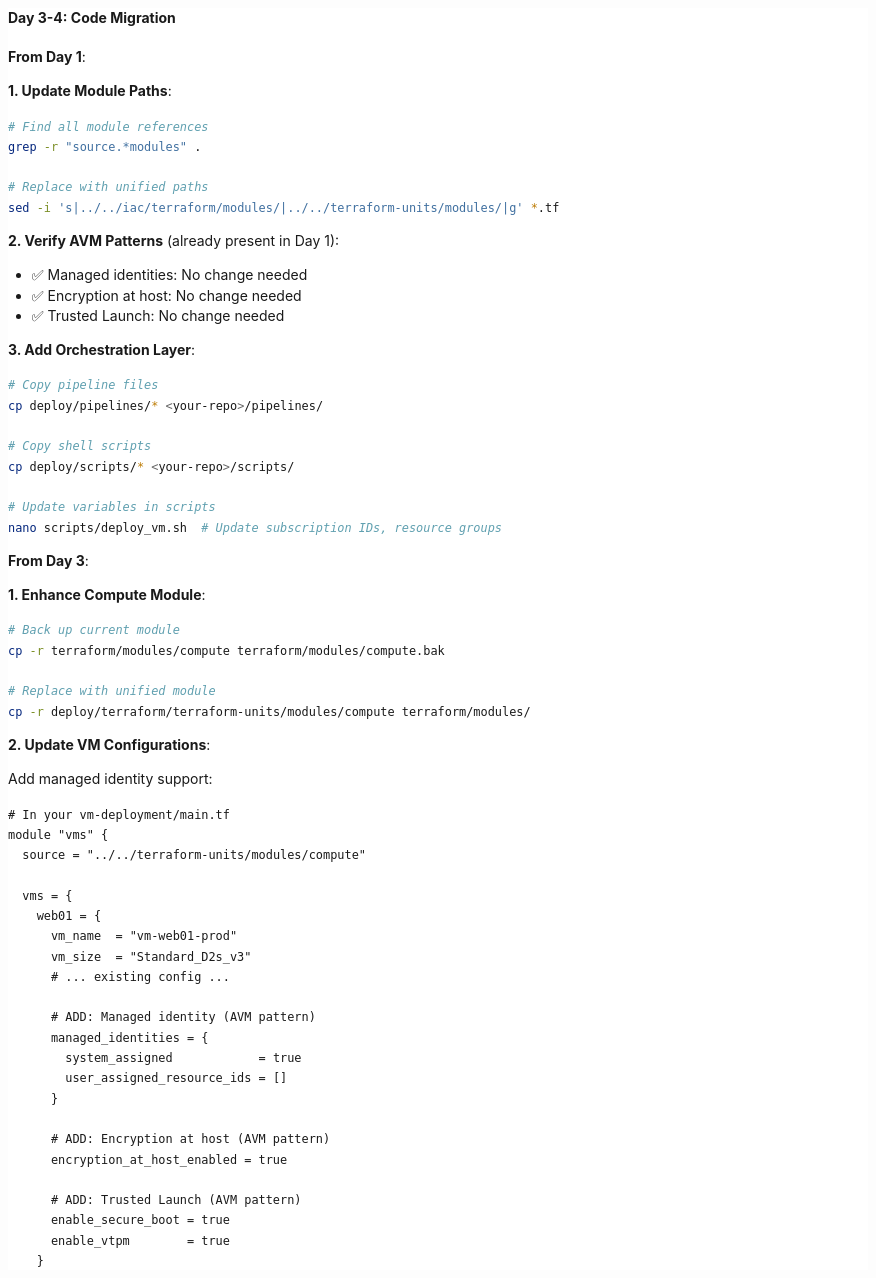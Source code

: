 #### Day 3-4: Code Migration

**From Day 1**:

**1. Update Module Paths**:
```bash
# Find all module references
grep -r "source.*modules" .

# Replace with unified paths
sed -i 's|../../iac/terraform/modules/|../../terraform-units/modules/|g' *.tf
```

**2. Verify AVM Patterns** (already present in Day 1):
- ✅ Managed identities: No change needed
- ✅ Encryption at host: No change needed
- ✅ Trusted Launch: No change needed

**3. Add Orchestration Layer**:
```bash
# Copy pipeline files
cp deploy/pipelines/* <your-repo>/pipelines/

# Copy shell scripts
cp deploy/scripts/* <your-repo>/scripts/

# Update variables in scripts
nano scripts/deploy_vm.sh  # Update subscription IDs, resource groups
```

**From Day 3**:

**1. Enhance Compute Module**:
```bash
# Back up current module
cp -r terraform/modules/compute terraform/modules/compute.bak

# Replace with unified module
cp -r deploy/terraform/terraform-units/modules/compute terraform/modules/
```

**2. Update VM Configurations**:

Add managed identity support:
```hcl
# In your vm-deployment/main.tf
module "vms" {
  source = "../../terraform-units/modules/compute"
  
  vms = {
    web01 = {
      vm_name  = "vm-web01-prod"
      vm_size  = "Standard_D2s_v3"
      # ... existing config ...
      
      # ADD: Managed identity (AVM pattern)
      managed_identities = {
        system_assigned            = true
        user_assigned_resource_ids = []
      }
      
      # ADD: Encryption at host (AVM pattern)
      encryption_at_host_enabled = true
      
      # ADD: Trusted Launch (AVM pattern)
      enable_secure_boot = true
      enable_vtpm        = true
    }
```